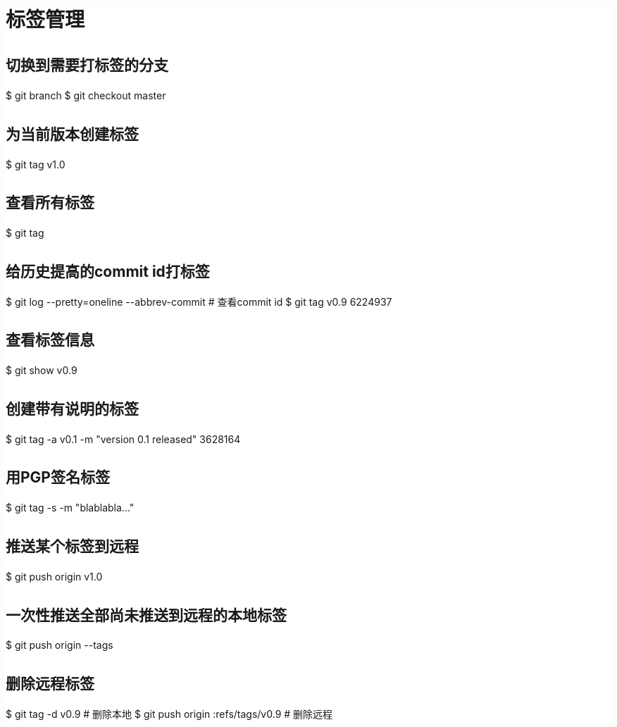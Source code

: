 # 标签管理
## 切换到需要打标签的分支
$ git branch
$ git checkout master

## 为当前版本创建标签
$ git tag v1.0

## 查看所有标签
$ git tag

## 给历史提高的commit id打标签
$ git log --pretty=oneline --abbrev-commit # 查看commit id
$ git tag v0.9 6224937

## 查看标签信息
$ git show v0.9

## 创建带有说明的标签
$ git tag -a v0.1 -m "version 0.1 released" 3628164

## 用PGP签名标签
$ git tag -s <tagname> -m "blablabla..."

## 推送某个标签到远程
$ git push origin v1.0

## 一次性推送全部尚未推送到远程的本地标签
$ git push origin --tags

## 删除远程标签
$ git tag -d v0.9 # 删除本地
$ git push origin :refs/tags/v0.9 # 删除远程







